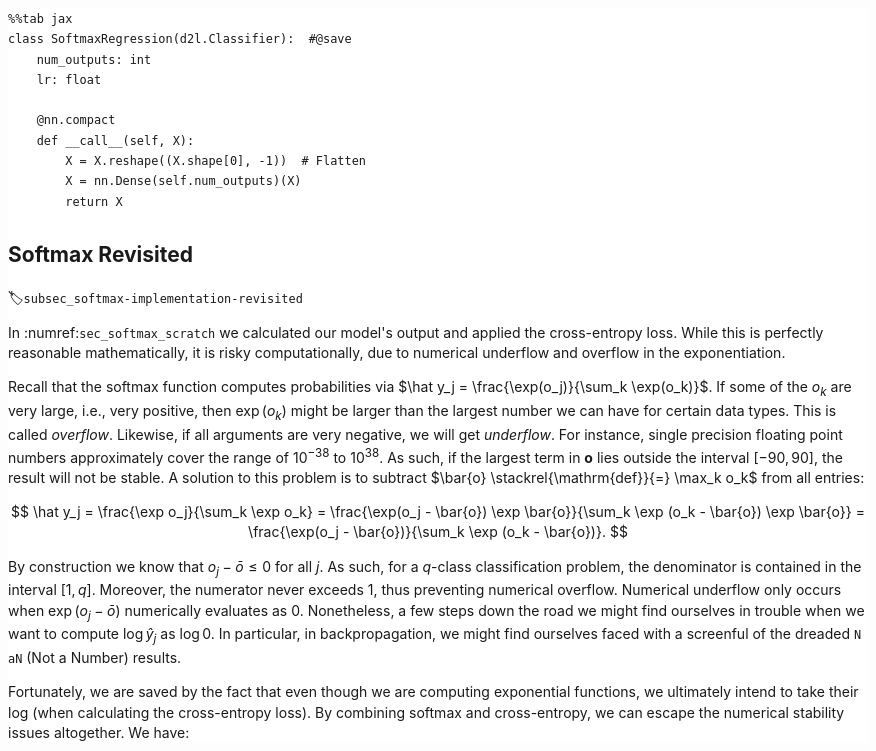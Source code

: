 ```{.python .input}
%%tab jax
class SoftmaxRegression(d2l.Classifier):  #@save
    num_outputs: int
    lr: float

    @nn.compact
    def __call__(self, X):
        X = X.reshape((X.shape[0], -1))  # Flatten
        X = nn.Dense(self.num_outputs)(X)
        return X
```

## Softmax Revisited
:label:`subsec_softmax-implementation-revisited`

In :numref:`sec_softmax_scratch` we calculated our model's output
and applied the cross-entropy loss. While this is perfectly
reasonable mathematically, it is risky computationally, due to
numerical underflow and overflow in the exponentiation.

Recall that the softmax function computes probabilities via
$\hat y_j = \frac{\exp(o_j)}{\sum_k \exp(o_k)}$.
If some of the $o_k$ are very large, i.e., very positive,
then $\exp(o_k)$ might be larger than the largest number
we can have for certain data types. This is called *overflow*. Likewise,
if all arguments are very negative, we will get *underflow*.
For instance, single precision floating point numbers approximately
cover the range of $10^{-38}$ to $10^{38}$. As such, if the largest term in $\mathbf{o}$
lies outside the interval $[-90, 90]$, the result will not be stable.
A solution to this problem is to subtract $\bar{o} \stackrel{\mathrm{def}}{=} \max_k o_k$ from
all entries:

$$
\hat y_j = \frac{\exp o_j}{\sum_k \exp o_k} =
\frac{\exp(o_j - \bar{o}) \exp \bar{o}}{\sum_k \exp (o_k - \bar{o}) \exp \bar{o}} =
\frac{\exp(o_j - \bar{o})}{\sum_k \exp (o_k - \bar{o})}.
$$

By construction we know that $o_j - \bar{o} \leq 0$ for all $j$. As such, for a $q$-class
classification problem, the denominator is contained in the interval $[1, q]$. Moreover, the
numerator never exceeds $1$, thus preventing numerical overflow. Numerical underflow only
occurs when $\exp(o_j - \bar{o})$ numerically evaluates as $0$. Nonetheless, a few steps down
the road we might find ourselves in trouble when we want to compute $\log \hat{y}_j$ as $\log 0$.
In particular, in backpropagation,
we might find ourselves faced with a screenful
of the dreaded `NaN` (Not a Number) results.

Fortunately, we are saved by the fact that
even though we are computing exponential functions,
we ultimately intend to take their log
(when calculating the cross-entropy loss).
By combining softmax and cross-entropy,
we can escape the numerical stability issues altogether. We have:
